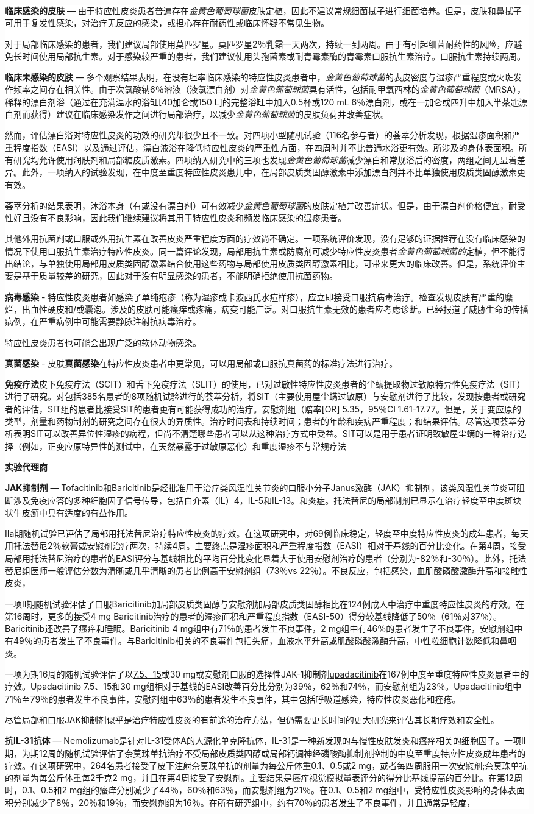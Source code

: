**临床感染的皮肤** — 由于特应性皮炎患者普遍存在*金黄色葡萄球菌*皮肤定植，因此不建议常规细菌拭子进行细菌培养。但是，皮肤和鼻拭子可用于复发性感染，对治疗无反应的感染，或担心存在耐药性或临床怀疑不常见生物。

对于局部临床感染的患者，我们建议局部使用莫匹罗星。莫匹罗星2％乳霜一天两次，持续一到两周。由于有引起细菌耐药性的风险，应避免长时间使用局部抗生素。对于感染较严重的患者，我们建议使用头孢菌素或耐青霉素酶的青霉素口服抗生素治疗。口服抗生素持续两周。

**临床未感染的皮肤** — 多个观察结果表明，在没有坦率临床感染的特应性皮炎患者中，*金黄色葡萄球菌*的表皮密度与湿疹严重程度或火斑发作频率之间存在相关性。由于次氯酸钠6％溶液（液氯漂白剂）对*金黄色葡萄球菌*具有活性，包括耐甲氧西林的*金黄色葡萄球菌*（MRSA），稀释的漂白剂浴（通过在充满温水的浴缸[40加仑或150 L]的完整浴缸中加入0.5杯或120 mL 6％漂白剂，或在一加仑或四升中加入半茶匙漂白剂而获得）建议在临床感染发作之间进行局部治疗，以减少*金黄色葡萄球菌*的皮肤负荷并改善症状。

然而，评估漂白浴对特应性皮炎的功效的研究却很少且不一致。对四项小型随机试验（116名参与者）的荟萃分析发现，根据湿疹面积和严重程度指数（EASI）以及通过评估，漂白液浴在降低特应性皮炎的严重性方面，在四周时并不比普通水浴更有效。所涉及的身体表面积。所有研究均允许使用润肤剂和局部糖皮质激素。四项纳入研究中的三项也发现*金黄色葡萄球菌*减少漂白和常规浴后的密度，两组之间无显着差异。此外，一项纳入的试验发现，在中度至重度特应性皮炎患儿中，在局部皮质类固醇激素中添加漂白剂并不比单独使用皮质类固醇激素更有效。

荟萃分析的结果表明，沐浴本身（有或没有漂白剂）可有效减少*金黄色葡萄球菌*的皮肤定植并改善症状。但是，由于漂白剂价格便宜，耐受性好且没有不良影响，因此我们继续建议将其用于特应性皮炎和频发临床感染的湿疹患者。

其他外用抗菌剂或口服或外用抗生素在改善皮炎严重程度方面的疗效尚不确定。一项系统评价发现，没有足够的证据推荐在没有临床感染的情况下使用口服抗生素治疗特应性皮炎。同一篇评论发现，局部用抗生素或防腐剂可减少特应性皮炎患者*金黄色葡萄球菌的*定植，但不能得出结论，与单独使用局部用皮质类固醇激素结合使用这些药物与局部使用皮质类固醇激素相比，可带来更大的临床改善。但是，系统评价主要是基于质量较差的研究，因此对于没有明显感染的患者，不能明确拒绝使用抗菌药物。

**病毒感染** - 特应性皮炎患者如感染了单纯疱疹（称为湿疹或卡波西氏水痘样疹），应立即接受口服抗病毒治疗。检查发现皮肤有严重的糜烂，出血性硬皮和/或囊泡。涉及的皮肤可能瘙痒或疼痛，病变可能广泛。对口服抗生素无效的患者应考虑诊断。已经报道了威胁生命的传播病例，在严重病例中可能需要静脉注射抗病毒治疗。

特应性皮炎患者也可能会出现广泛的软体动物感染。

**真菌感染** - 皮肤**真菌感染**在特应性皮炎患者中更常见，可以用局部或口服抗真菌药的标准疗法进行治疗。

**免疫疗法**皮下免疫疗法（SCIT）和舌下免疫疗法（SLIT）的使用，已对过敏性特应性皮炎患者的尘螨提取物过敏原特异性免疫疗法（SIT）进行了研究。对包括385名患者的8项随机试验进行的荟萃分析，将SIT（主要使用屋尘螨过敏原）与安慰剂进行了比较，发现按患者或研究者的评估，SIT组的患者比接受SIT的患者更有可能获得成功的治疗。安慰剂组（赔率[OR] 5.35，95％CI 1.61-17.77。但是，关于变应原的类型，剂量和药物制剂的研究之间存在很大的异质性。治疗时间表和持续时间；患者的年龄和疾病严重程度；和结果评估。尽管这项荟萃分析表明SIT可以改善异位性湿疹的病程，但尚不清楚哪些患者可以从这种治疗方式中受益。SIT可以是用于患者证明致敏屋尘螨的一种治疗选择（例如，正变应原特异性的测试中，在天然暴露于过敏原恶化）和重度湿疹不与常规疗法

**实验代理商**

**JAK抑制剂** — Tofacitinib和Baricitinib是经批准用于治疗类风湿性关节炎的口服小分子Janus激酶（JAK）抑制剂，该类风湿性关节炎可阻断涉及免疫应答的多种细胞因子信号传导，包括白介素（IL）4，IL-5和IL-13。和炎症。托法替尼的局部制剂已显示在治疗轻度至中度斑块状牛皮癣中具有适度的有益作用。

IIa期随机试验已评估了局部用托法替尼治疗特应性皮炎的疗效。在这项研究中，对69例临床稳定，轻度至中度特应性皮炎的成年患者，每天用托法替尼2％软膏或安慰剂治疗两次，持续4周。主要终点是湿疹面积和严重程度指数（EASI）相对于基线的百分比变化。在第4周，接受局部用托法替尼治疗的患者的EASI评分与基线相比的平均百分比变化显着大于使用安慰剂治疗的患者（分别为-82％和-30％）。此外，托法替尼组医师一般评估分数为清晰或几乎清晰的患者比例高于安慰剂组（73％vs 22％）。不良反应，包括感染，血肌酸磷酸激酶升高和接触性皮炎，

一项II期随机试验评估了口服Baricitinib加局部皮质类固醇与安慰剂加局部皮质类固醇相比在124例成人中治疗中重度特应性皮炎的疗效。在第16周时，更多的接受4 mg Baricitinib治疗的患者的湿疹面积和严重程度指数（EASI-50）得分较基线降低了50％（61％对37％）。Baricitinib还改善了瘙痒和睡眠。Baricitinib 4 mg组中有71％的患者发生不良事件，2 mg组中有46％的患者发生了不良事件，安慰剂组中有49％的患者发生了不良事件。与Baricitinib相关的不良事件包括头痛，血液水平升高或肌酸磷酸激酶升高，中性粒细胞计数降低和鼻咽炎。

一项为期16周的随机试验评估了以[7.5、15](http://www.uptodate.com.group5-s.aronip.com/contents/upadacitinib-drug-information?search=eczema&topicRef=1730&source=see_link)或30 mg或安慰剂口服的选择性JAK-1抑制剂[upadacitinib](http://www.uptodate.com.group5-s.aronip.com/contents/upadacitinib-drug-information?search=eczema&topicRef=1730&source=see_link)在167例中度至重度特应性皮炎患者中的疗效。Upadacitinib 7.5、15和30 mg组相对于基线的EASI改善百分比分别为39％，62％和74％，而安慰剂组为23％。Upadacitinib组中71％至79％的患者发生不良事件，安慰剂组中63％的患者发生不良事件，其中包括呼吸道感染，特应性皮炎恶化和痤疮。

尽管局部和口服JAK抑制剂似乎是治疗特应性皮炎的有前途的治疗方法，但仍需要更长时间的更大研究来评估其长期疗效和安全性。

**抗IL-31抗体** — Nemolizumab是针对IL-31受体A的人源化单克隆抗体，IL-31是一种新发现的与慢性皮肤发炎和瘙痒相关的细胞因子。一项II期，为期12周的随机试验评估了奈莫珠单抗治疗不受局部皮质类固醇或局部钙调神经磷酸酶抑制剂控制的中度至重度特应性皮炎成年患者的疗效。在这项研究中，264名患者接受了皮下注射奈莫珠单抗的剂量为每公斤体重0.1、0.5或2 mg，或者每四周服用一次安慰剂;奈莫珠单抗的剂量为每公斤体重每2千克2 mg，并且在第4周接受了安慰剂。主要结果是瘙痒视觉模拟量表评分的得分比基线提高的百分比。在第12周时，0.1、0.5和2 mg组的瘙痒分别减少了44％，60％和63％，而安慰剂组为21％。在0.1、0.5和2 mg组中，受特应性皮炎影响的身体表面积分别减少了8％，20％和19％，而安慰剂组为16％。在所有研究组中，约有70％的患者发生了不良事件，并且通常是轻度，
